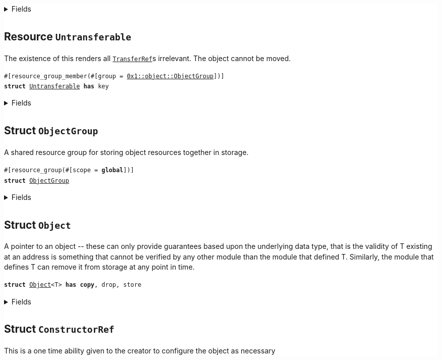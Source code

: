 

<details><summary>Fields</summary></details>

<a id="0x1_object_Untransferable"></a>

## Resource `Untransferable`

The existence of this renders all <code><a href="object.md#0x1_object_TransferRef">TransferRef</a></code>s irrelevant. The object cannot be moved.


<pre><code>#[resource_group_member(#[group = <a href="object.md#0x1_object_ObjectGroup">0x1::object::ObjectGroup</a>])]
<b>struct</b> <a href="object.md#0x1_object_Untransferable">Untransferable</a> <b>has</b> key
</code></pre>



<details><summary>Fields</summary></details>

<a id="0x1_object_ObjectGroup"></a>

## Struct `ObjectGroup`

A shared resource group for storing object resources together in storage.


<pre><code>#[resource_group(#[scope = <b>global</b>])]
<b>struct</b> <a href="object.md#0x1_object_ObjectGroup">ObjectGroup</a>
</code></pre>



<details><summary>Fields</summary></details>

<a id="0x1_object_Object"></a>

## Struct `Object`

A pointer to an object -- these can only provide guarantees based upon the underlying data
type, that is the validity of T existing at an address is something that cannot be verified
by any other module than the module that defined T. Similarly, the module that defines T
can remove it from storage at any point in time.


<pre><code><b>struct</b> <a href="object.md#0x1_object_Object">Object</a>&lt;T&gt; <b>has</b> <b>copy</b>, drop, store
</code></pre>



<details><summary>Fields</summary></details>

<a id="0x1_object_ConstructorRef"></a>

## Struct `ConstructorRef`

This is a one time ability given to the creator to configure the object as necessary
